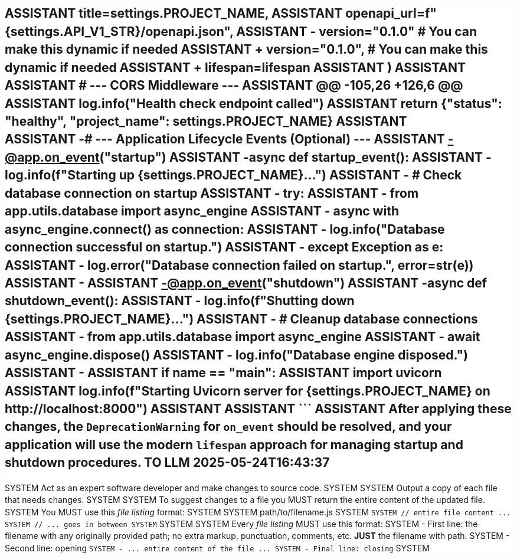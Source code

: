 ASSISTANT      title=settings.PROJECT_NAME,
ASSISTANT      openapi_url=f"{settings.API_V1_STR}/openapi.json",
ASSISTANT -    version="0.1.0" # You can make this dynamic if needed
ASSISTANT +    version="0.1.0", # You can make this dynamic if needed
ASSISTANT +    lifespan=lifespan
ASSISTANT  )
ASSISTANT  
ASSISTANT  # --- CORS Middleware ---
ASSISTANT @@ -105,26 +126,6 @@
ASSISTANT      log.info("Health check endpoint called")
ASSISTANT      return {"status": "healthy", "project_name": settings.PROJECT_NAME}
ASSISTANT  
ASSISTANT -# --- Application Lifecycle Events (Optional) ---
ASSISTANT -@app.on_event("startup")
ASSISTANT -async def startup_event():
ASSISTANT -    log.info(f"Starting up {settings.PROJECT_NAME}...")
ASSISTANT -    # Check database connection on startup
ASSISTANT -    try:
ASSISTANT -        from app.utils.database import async_engine
ASSISTANT -        async with async_engine.connect() as connection:
ASSISTANT -            log.info("Database connection successful on startup.")
ASSISTANT -    except Exception as e:
ASSISTANT -        log.error("Database connection failed on startup.", error=str(e))
ASSISTANT -
ASSISTANT -@app.on_event("shutdown")
ASSISTANT -async def shutdown_event():
ASSISTANT -    log.info(f"Shutting down {settings.PROJECT_NAME}...")
ASSISTANT -    # Cleanup database connections
ASSISTANT -    from app.utils.database import async_engine
ASSISTANT -    await async_engine.dispose()
ASSISTANT -    log.info("Database engine disposed.")
ASSISTANT -
ASSISTANT  if __name__ == "__main__":
ASSISTANT      import uvicorn
ASSISTANT      log.info(f"Starting Uvicorn server for {settings.PROJECT_NAME} on http://localhost:8000")
ASSISTANT 
ASSISTANT ```
ASSISTANT After applying these changes, the `DeprecationWarning` for `on_event` should be resolved, and your application will use the modern `lifespan` approach for managing startup and shutdown procedures.
TO LLM 2025-05-24T16:43:37
-------
SYSTEM Act as an expert software developer and make changes to source code.
SYSTEM 
SYSTEM Output a copy of each file that needs changes.
SYSTEM 
SYSTEM To suggest changes to a file you MUST return the entire content of the updated file.
SYSTEM You MUST use this *file listing* format:
SYSTEM 
SYSTEM path/to/filename.js
SYSTEM ```
SYSTEM // entire file content ...
SYSTEM // ... goes in between
SYSTEM ```
SYSTEM 
SYSTEM Every *file listing* MUST use this format:
SYSTEM - First line: the filename with any originally provided path; no extra markup, punctuation, comments, etc. **JUST** the filename with path.
SYSTEM - Second line: opening ```
SYSTEM - ... entire content of the file ...
SYSTEM - Final line: closing ```
SYSTEM 